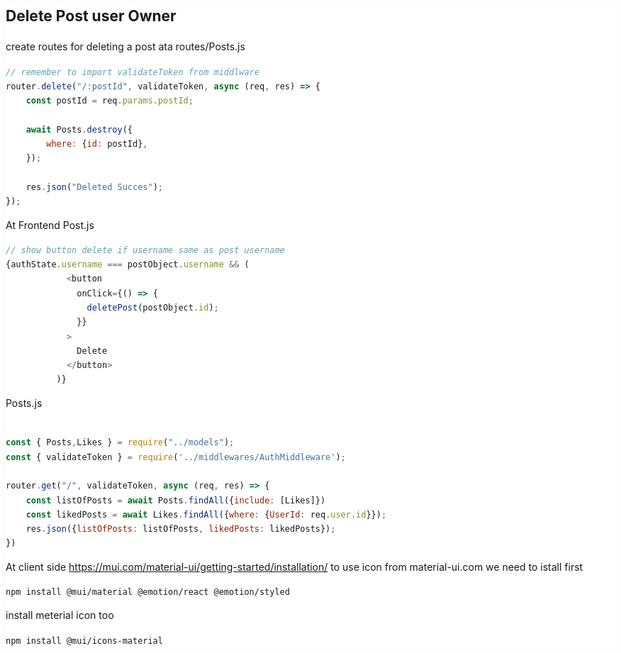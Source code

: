## Delete Post user Owner

create routes for deleting a post ata routes/Posts.js

```javascript
// remember to import validateToken from middlware
router.delete("/:postId", validateToken, async (req, res) => {
    const postId = req.params.postId;

    await Posts.destroy({
        where: {id: postId},
    });

    res.json("Deleted Succes");
});
```

At Frontend Post.js

```javascript
// show button delete if username same as post username
{authState.username === postObject.username && (
            <button
              onClick={() => {
                deletePost(postObject.id);
              }}
            >
              Delete
            </button>
          )}
```

Posts.js

```javascript

const { Posts,Likes } = require("../models");
const { validateToken } = require('../middlewares/AuthMiddleware');

router.get("/", validateToken, async (req, res) => {
    const listOfPosts = await Posts.findAll({include: [Likes]})
    const likedPosts = await Likes.findAll({where: {UserId: req.user.id}});
    res.json({listOfPosts: listOfPosts, likedPosts: likedPosts});
})
```

At client side
https://mui.com/material-ui/getting-started/installation/
to use icon from material-ui.com we need to istall first

`npm install @mui/material @emotion/react @emotion/styled`

install meterial icon too

`npm install @mui/icons-material`
